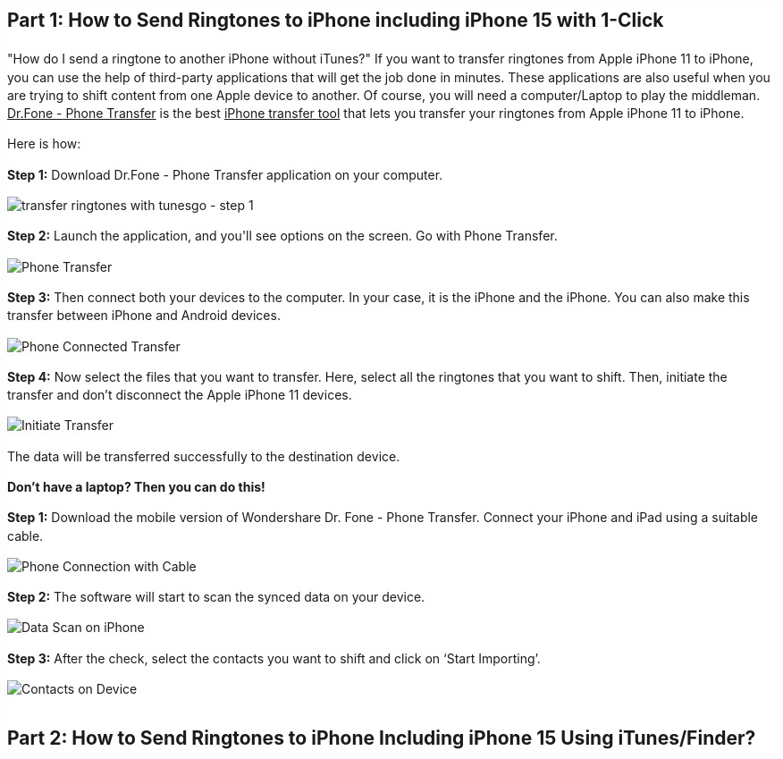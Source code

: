## Part 1: How to Send Ringtones to iPhone including iPhone 15 with 1-Click

"How do I send a ringtone to another iPhone without iTunes?" If you want to transfer ringtones from Apple iPhone 11 to iPhone, you can use the help of third-party applications that will get the job done in minutes. These applications are also useful when you are trying to shift content from one Apple device to another. Of course, you will need a computer/Laptop to play the middleman. [Dr.Fone - Phone Transfer](https://tools.techidaily.com/wondershare/drfone/phone-switch/) is the best [iPhone transfer tool](https://drfone.wondershare.com/transfer/iphone-transfer-tools.html) that lets you transfer your ringtones from Apple iPhone 11 to iPhone.

Here is how:

**Step 1:** Download Dr.Fone - Phone Transfer application on your computer.



![transfer ringtones with tunesgo - step 1](https://images.wondershare.com/drfone/mobiletrans/df-phone-transfer.png "tunesgo")

**Step 2:** Launch the application, and you'll see options on the screen. Go with Phone Transfer.

![Phone Transfer](https://images.wondershare.com/drfone/guide/drfone-home.png "phone to phone transfer")

**Step 3:** Then connect both your devices to the computer. In your case, it is the iPhone and the iPhone. You can also make this transfer between iPhone and Android devices.

![Phone Connected Transfer](https://images.wondershare.com/drfone/guide/transfer-ios-to-android-1.png "select the target iphone")

**Step 4:** Now select the files that you want to transfer. Here, select all the ringtones that you want to shift. Then, initiate the transfer and don’t disconnect the Apple iPhone 11 devices.

![Initiate Transfer](https://images.wondershare.com/drfone/guide/transfer-ios-to-android-4.png "select music")

The data will be transferred successfully to the destination device.



**Don’t have a laptop? Then you can do this!**

**Step 1:** Download the mobile version of Wondershare Dr. Fone - Phone Transfer. Connect your iPhone and iPad using a suitable cable.

![Phone Connection with Cable](https://images.wondershare.com/drfone/drfone/drfone-switch-app-migrate-1.jpg "tunesgo music management")

**Step 2:** The software will start to scan the synced data on your device.

![Data Scan on iPhone](https://images.wondershare.com/drfone/drfone/drfone-switch-app-migrate-4.jpg "tunesgo music management")

**Step 3:** After the check, select the contacts you want to shift and click on ‘Start Importing’.

![Contacts on Device](https://images.wondershare.com/drfone/drfone/drfone-switch-app-migrate-3.jpg "transfer ringtones")

## Part 2: How to Send Ringtones to iPhone Including iPhone 15 Using iTunes/Finder?

